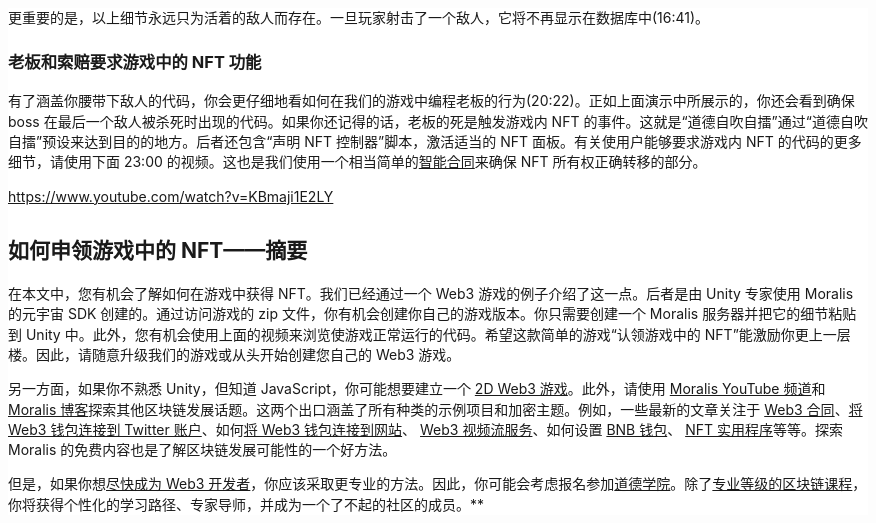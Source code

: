 更重要的是，以上细节永远只为活着的敌人而存在。一旦玩家射击了一个敌人，它将不再显示在数据库中(16:41)。

### 老板和索赔要求游戏中的 NFT 功能

有了涵盖你腰带下敌人的代码，你会更仔细地看如何在我们的游戏中编程老板的行为(20:22)。正如上面演示中所展示的，你还会看到确保 boss 在最后一个敌人被杀死时出现的代码。如果你还记得的话，老板的死是触发游戏内 NFT 的事件。这就是“道德自吹自擂”通过“道德自吹自擂”预设来达到目的的地方。后者还包含“声明 NFT 控制器”脚本，激活适当的 NFT 面板。有关使用户能够要求游戏内 NFT 的代码的更多细节，请使用下面 23:00 的视频。这也是我们使用一个相当简单的[智能合同](https://moralis.io/smart-contracts-explained-what-are-smart-contracts/)来确保 NFT 所有权正确转移的部分。

https://www.youtube.com/watch?v=KBmaji1E2LY

## 如何申领游戏中的 NFT——摘要

在本文中，您有机会了解如何在游戏中获得 NFT。我们已经通过一个 Web3 游戏的例子介绍了这一点。后者是由 Unity 专家使用 Moralis 的元宇宙 SDK 创建的。通过访问游戏的 zip 文件，你有机会创建你自己的游戏版本。你只需要创建一个 Moralis 服务器并把它的细节粘贴到 Unity 中。此外，您有机会使用上面的视频来浏览使游戏正常运行的代码。希望这款简单的游戏“认领游戏中的 NFT”能激励你更上一层楼。因此，请随意升级我们的游戏或从头开始创建您自己的 Web3 游戏。

另一方面，如果你不熟悉 Unity，但知道 JavaScript，你可能想要建立一个 [2D Web3 游戏](https://moralis.io/how-to-build-a-2d-web3-game-full-guide%ef%bf%bc/)。此外，请使用 [Moralis YouTube 频道](https://www.youtube.com/c/MoralisWeb3)和 [Moralis 博客](https://moralis.io/blog/)探索其他区块链发展话题。这两个出口涵盖了所有种类的示例项目和加密主题。例如，一些最新的文章关注于 [Web3 合同](https://moralis.io/what-are-web3-contracts-exploring-smart-contracts/)、[将 Web3 钱包连接到 Twitter 账户](https://moralis.io/connecting-web3-wallet-to-twitter-account/)、如何[将 Web3 钱包连接到网站](https://moralis.io/how-to-connect-a-web3-wallet-to-a-website/)、 [Web3 视频流服务](https://moralis.io/how-to-create-a-web3-video-streaming-service/)、如何设置 [BNB 钱包](https://moralis.io/binance-coin-wallet-guide-how-to-set-up-a-bnb-wallet/)、 [NFT 实用程序](https://moralis.io/nft-utility-exploring-nft-use-cases-in-2022/)等等。探索 Moralis 的免费内容也是了解区块链发展可能性的一个好方法。

但是，如果你想[尽快成为 Web3 开发者](https://moralis.io/how-to-become-a-web3-developer-full-guide/)，你应该采取更专业的方法。因此，你可能会考虑报名参加[道德学院](https://academy.moralis.io/)。除了[专业等级的区块链课程](https://academy.moralis.io/all-courses)，你将获得个性化的学习路径、专家导师，并成为一个了不起的社区的成员。**